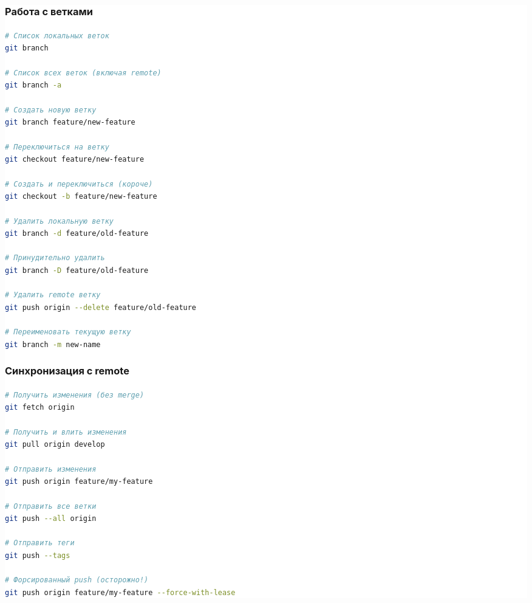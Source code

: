### Работа с ветками

```bash
# Список локальных веток
git branch

# Список всех веток (включая remote)
git branch -a

# Создать новую ветку
git branch feature/new-feature

# Переключиться на ветку
git checkout feature/new-feature

# Создать и переключиться (короче)
git checkout -b feature/new-feature

# Удалить локальную ветку
git branch -d feature/old-feature

# Принудительно удалить
git branch -D feature/old-feature

# Удалить remote ветку
git push origin --delete feature/old-feature

# Переименовать текущую ветку
git branch -m new-name
```

### Синхронизация с remote

```bash
# Получить изменения (без merge)
git fetch origin

# Получить и влить изменения
git pull origin develop

# Отправить изменения
git push origin feature/my-feature

# Отправить все ветки
git push --all origin

# Отправить теги
git push --tags

# Форсированный push (осторожно!)
git push origin feature/my-feature --force-with-lease
```
